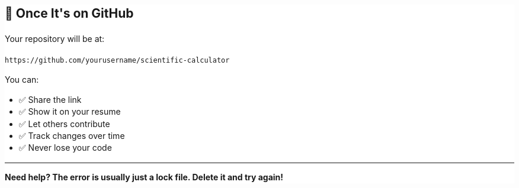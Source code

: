 
## 🎉 Once It's on GitHub

Your repository will be at:
```
https://github.com/yourusername/scientific-calculator
```

You can:
- ✅ Share the link
- ✅ Show it on your resume
- ✅ Let others contribute
- ✅ Track changes over time
- ✅ Never lose your code

---

**Need help? The error is usually just a lock file. Delete it and try again!**
